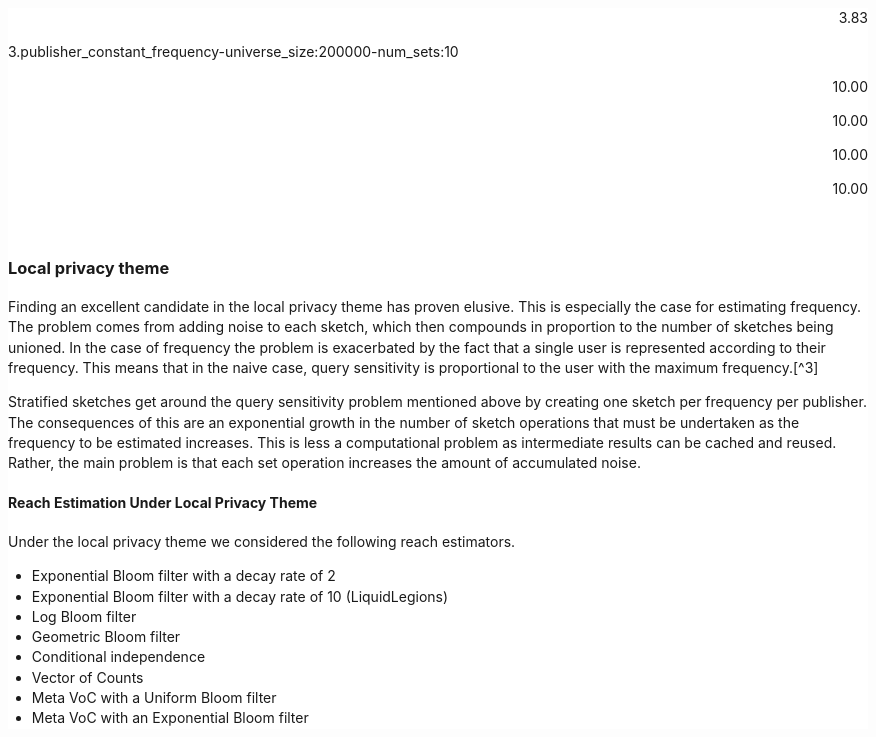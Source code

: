    </td>
   <td><p style="text-align: right">
3.83</p>

   </td>
  </tr>
  <tr>
   <td>3.publisher_constant_frequency-universe_size:200000-num_sets:10
   </td>
   <td><p style="text-align: right">
10.00</p>

   </td>
   <td><p style="text-align: right">
10.00</p>

   </td>
   <td><p style="text-align: right">
10.00</p>

   </td>
   <td><p style="text-align: right">
10.00</p>

   </td>
  </tr>
</table>

<br>

### Local privacy theme

Finding an excellent candidate in the local privacy theme has proven elusive.
This is especially the case for estimating frequency. The problem comes from
adding noise to each sketch, which then compounds in proportion to the number of
sketches being unioned. In the case of frequency the problem is exacerbated by
the fact that a single user is represented according to their frequency. This
means that in the naive case, query sensitivity is proportional to the user with
the maximum frequency.[^3]

Stratified sketches get around the query sensitivity problem mentioned above by
creating one sketch per frequency per publisher. The consequences of this are an
exponential growth in the number of sketch operations that must be undertaken as
the frequency to be estimated increases. This is less a computational problem as
intermediate results can be cached and reused. Rather, the main problem is that
each set operation increases the amount of accumulated noise.

#### Reach Estimation Under Local Privacy Theme

Under the local privacy theme we considered the following reach estimators.

*   Exponential Bloom filter with a decay rate of 2
*   Exponential Bloom filter with a decay rate of 10 (LiquidLegions)
*   Log Bloom filter
*   Geometric Bloom filter
*   Conditional independence
*   Vector of Counts
*   Meta VoC with a Uniform Bloom filter
*   Meta VoC with an Exponential Bloom filter
